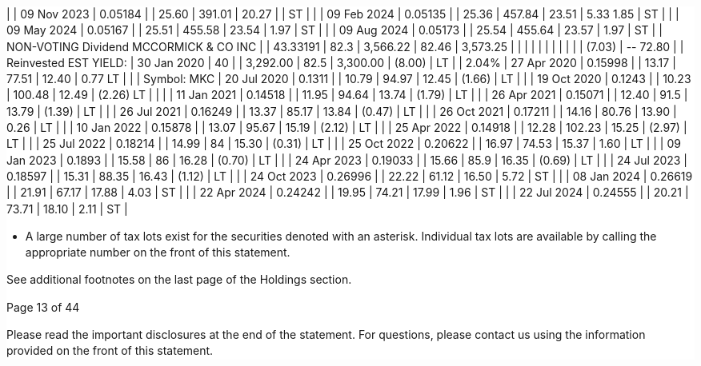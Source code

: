 |                                        | 09 Nov 2023        | 0.05184    |         | 25.60          | 391.01      | 20.27        |                         | ST                                   |
|                                        | 09 Feb 2024        | 0.05135    |         | 25.36          | 457.84      | 23.51        | 5.33 1.85               | ST                                   |
|                                        | 09 May 2024        | 0.05167    |         | 25.51          | 455.58      | 23.54        | 1.97                    | ST                                   |
|                                        | 09 Aug 2024        | 0.05173    |         | 25.54          | 455.64      | 23.57        | 1.97                    | ST                                   |
| NON-VOTING Dividend MCCORMICK & CO INC |                    | 43.33191   | 82.3    | 3,566.22       | 82.46       | 3,573.25     |                         |                                      |
|                                        |                    |            |         |                |             |              | (7.03)                  | -- 72.80                             |
| Reinvested EST YIELD:                  | 30 Jan 2020        | 40         |         | 3,292.00       | 82.5        | 3,300.00     | (8.00)                  | LT                                   |
| 2.04%                                  | 27 Apr 2020        | 0.15998    |         | 13.17          | 77.51       | 12.40        | 0.77 LT                 |                                      |
| Symbol: MKC                            | 20 Jul 2020        | 0.1311     |         | 10.79          | 94.97       | 12.45        | (1.66)                  | LT                                   |
|                                        | 19 Oct 2020        | 0.1243     |         | 10.23          | 100.48      | 12.49        | (2.26) LT               |                                      |
|                                        | 11 Jan 2021        | 0.14518    |         | 11.95          | 94.64       | 13.74        | (1.79)                  | LT                                   |
|                                        | 26 Apr 2021        | 0.15071    |         | 12.40          | 91.5        | 13.79        | (1.39)                  | LT                                   |
|                                        | 26 Jul 2021        | 0.16249    |         | 13.37          | 85.17       | 13.84        | (0.47)                  | LT                                   |
|                                        | 26 Oct 2021        | 0.17211    |         | 14.16          | 80.76       | 13.90        | 0.26                    | LT                                   |
|                                        | 10 Jan 2022        | 0.15878    |         | 13.07          | 95.67       | 15.19        | (2.12)                  | LT                                   |
|                                        | 25 Apr 2022        | 0.14918    |         | 12.28          | 102.23      | 15.25        | (2.97)                  | LT                                   |
|                                        | 25 Jul 2022        | 0.18214    |         | 14.99          | 84          | 15.30        | (0.31)                  | LT                                   |
|                                        | 25 Oct 2022        | 0.20622    |         | 16.97          | 74.53       | 15.37        | 1.60                    | LT                                   |
|                                        | 09 Jan 2023        | 0.1893     |         | 15.58          | 86          | 16.28        | (0.70)                  | LT                                   |
|                                        | 24 Apr 2023        | 0.19033    |         | 15.66          | 85.9        | 16.35        | (0.69)                  | LT                                   |
|                                        | 24 Jul 2023        | 0.18597    |         | 15.31          | 88.35       | 16.43        | (1.12)                  | LT                                   |
|                                        | 24 Oct 2023        | 0.26996    |         | 22.22          | 61.12       | 16.50        | 5.72                    | ST                                   |
|                                        | 08 Jan 2024        | 0.26619    |         | 21.91          | 67.17       | 17.88        | 4.03                    | ST                                   |
|                                        | 22 Apr 2024        | 0.24242    |         | 19.95          | 74.21       | 17.99        | 1.96                    | ST                                   |
|                                        | 22 Jul 2024        | 0.24555    |         | 20.21          | 73.71       | 18.10        | 2.11                    | ST                                   |

* A large number of tax lots exist for the securities denoted with an asterisk. Individual tax lots are available by calling the appropriate number on the front of this statement.

See additional footnotes on the last page of the Holdings section.

Page  13 of 44

Please read the important disclosures at the end of the statement. For questions, please contact us using the information provided on the front of this statement.
